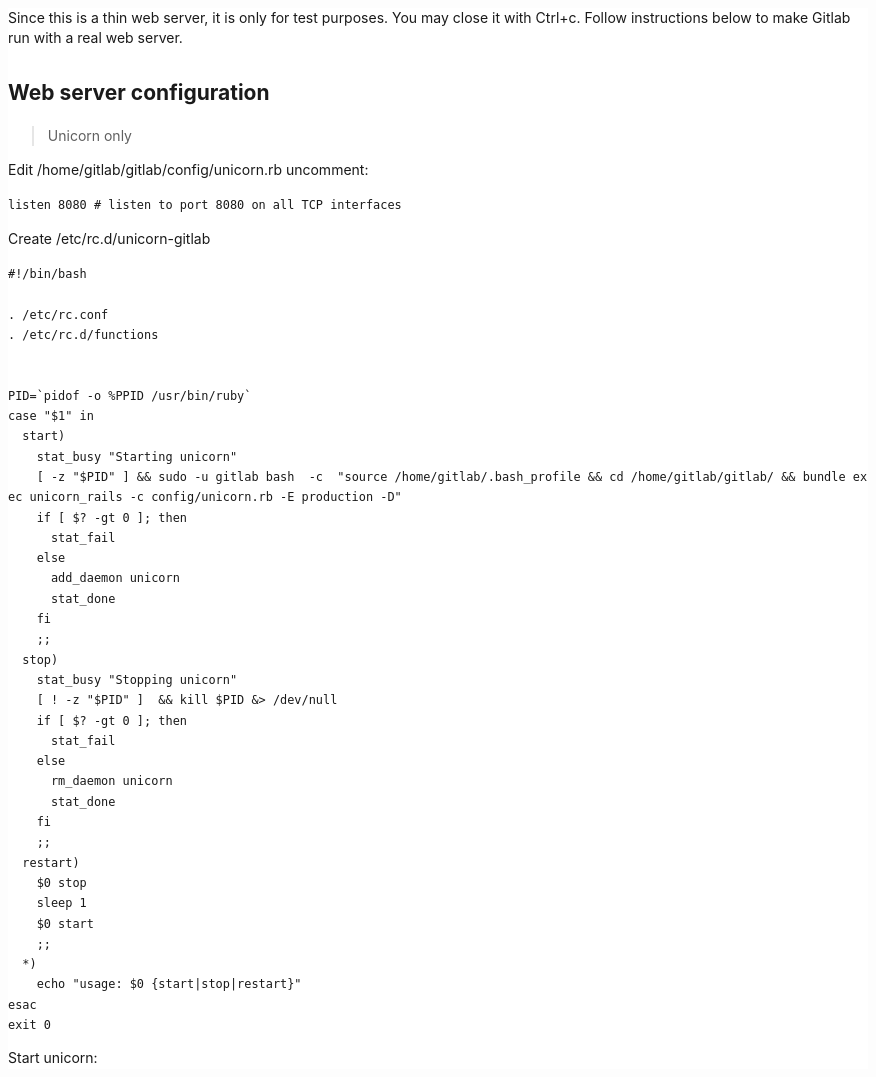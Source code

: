 Since this is a thin web server, it is only for test purposes. You may
close it with Ctrl+c. Follow instructions below to make Gitlab run with
a real web server.

Web server configuration
------------------------

> Unicorn only

Edit /home/gitlab/gitlab/config/unicorn.rb uncomment:

    listen 8080 # listen to port 8080 on all TCP interfaces

Create /etc/rc.d/unicorn-gitlab

    #!/bin/bash

    . /etc/rc.conf
    . /etc/rc.d/functions


    PID=`pidof -o %PPID /usr/bin/ruby`
    case "$1" in
      start)
        stat_busy "Starting unicorn"
        [ -z "$PID" ] && sudo -u gitlab bash  -c  "source /home/gitlab/.bash_profile && cd /home/gitlab/gitlab/ && bundle exec unicorn_rails -c config/unicorn.rb -E production -D"
        if [ $? -gt 0 ]; then
          stat_fail
        else
          add_daemon unicorn
          stat_done
        fi
        ;;
      stop)
        stat_busy "Stopping unicorn"
        [ ! -z "$PID" ]  && kill $PID &> /dev/null
        if [ $? -gt 0 ]; then
          stat_fail
        else
          rm_daemon unicorn
          stat_done
        fi
        ;;
      restart)
        $0 stop
        sleep 1
        $0 start
        ;;
      *)
        echo "usage: $0 {start|stop|restart}"
    esac
    exit 0

Start unicorn:
